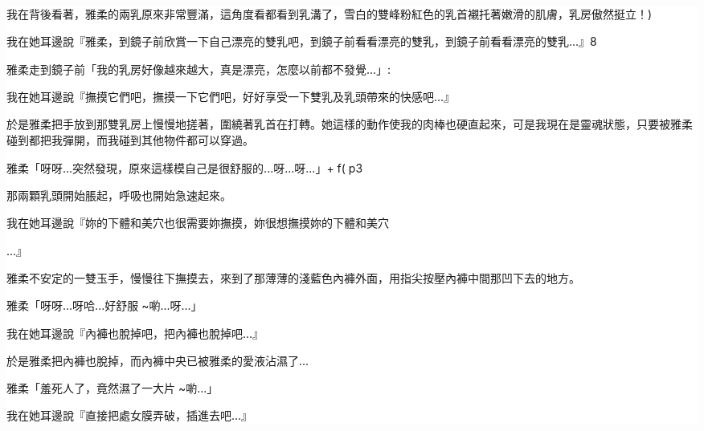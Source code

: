 

我在背後看著，雅柔的兩乳原來非常豐滿，這角度看都看到乳溝了，雪白的雙峰粉紅色的乳首襯托著嫩滑的肌膚，乳房傲然挺立！)





我在她耳邊說『雅柔，到鏡子前欣賞一下自己漂亮的雙乳吧，到鏡子前看看漂亮的雙乳，到鏡子前看看漂亮的雙乳...』8





雅柔走到鏡子前「我的乳房好像越來越大，真是漂亮，怎麼以前都不發覺...」:





我在她耳邊說『撫摸它們吧，撫摸一下它們吧，好好享受一下雙乳及乳頭帶來的快感吧...』





於是雅柔把手放到那雙乳房上慢慢地搓著，圍繞著乳首在打轉。她這樣的動作使我的肉棒也硬直起來，可是我現在是靈魂狀態，只要被雅柔碰到都把我彈開，而我碰到其他物件都可以穿過。



雅柔「呀呀...突然發現，原來這樣模自己是很舒服的...呀...呀...」+ f( p3





那兩顆乳頭開始脹起，呼吸也開始急速起來。





我在她耳邊說『妳的下體和美穴也很需要妳撫摸，妳很想撫摸妳的下體和美穴

...』





雅柔不安定的一雙玉手，慢慢往下撫摸去，來到了那薄薄的淺藍色內褲外面，用指尖按壓內褲中間那凹下去的地方。





雅柔「呀呀...呀哈...好舒服 ~喲...呀...」



我在她耳邊說『內褲也脫掉吧，把內褲也脫掉吧...』



於是雅柔把內褲也脫掉，而內褲中央已被雅柔的愛液沾濕了...





雅柔「羞死人了，竟然濕了一大片 ~喲...」



我在她耳邊說『直接把處女膜弄破，插進去吧...』





